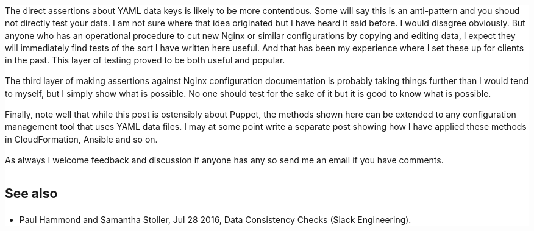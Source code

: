 The direct assertions about YAML data keys is likely to be more contentious. Some will say this is an anti-pattern and you shoud not directly test your data. I am not sure where that idea originated but I have heard it said before. I would disagree obviously. But anyone who has an operational procedure to cut new Nginx or similar configurations by copying and editing data, I expect they will immediately find tests of the sort I have written here useful. And that has been my experience where I set these up for clients in the past. This layer of testing proved to be both useful and popular.

The third layer of making assertions against Nginx configuration documentation is probably taking things further than I would tend to myself, but I simply show what is possible. No one should test for the sake of it but it is good to know what is possible.

Finally, note well that while this post is ostensibly about Puppet, the methods shown here can be extended to any configuration management tool that uses YAML data files. I may at some point write a separate post showing how I have applied these methods in CloudFormation, Ansible and so on.

As always I welcome feedback and discussion if anyone has any so send me an email if you have comments.

## See also

- Paul Hammond and Samantha Stoller, Jul 28 2016, [Data Consistency Checks](https://slack.engineering/data-consistency-checks-e73261318f96) (Slack Engineering).
